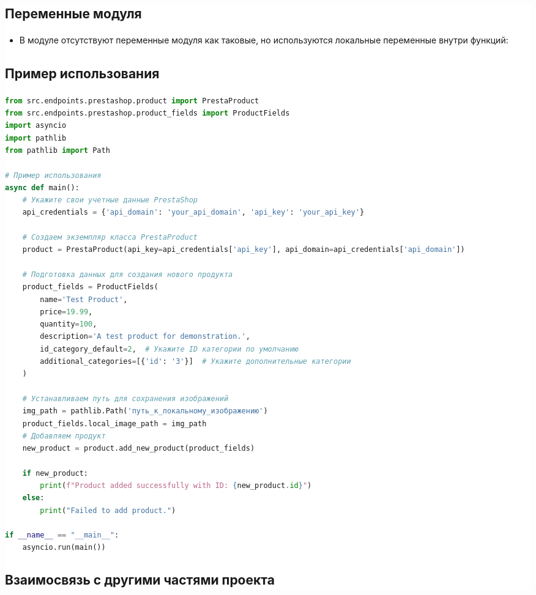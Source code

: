 ## Переменные модуля

-  В модуле отсутствуют переменные модуля как таковые, но используются локальные переменные внутри функций:

## Пример использования

```python
from src.endpoints.prestashop.product import PrestaProduct
from src.endpoints.prestashop.product_fields import ProductFields
import asyncio
import pathlib
from pathlib import Path

# Пример использования
async def main():
    # Укажите свои учетные данные PrestaShop
    api_credentials = {'api_domain': 'your_api_domain', 'api_key': 'your_api_key'}
    
    # Создаем экземпляр класса PrestaProduct
    product = PrestaProduct(api_key=api_credentials['api_key'], api_domain=api_credentials['api_domain'])
    
    # Подготовка данных для создания нового продукта
    product_fields = ProductFields(
        name='Test Product',
        price=19.99,
        quantity=100,
        description='A test product for demonstration.',
        id_category_default=2,  # Укажите ID категории по умолчанию
        additional_categories=[{'id': '3'}]  # Укажите дополнительные категории
    )
    
    # Устанавливаем путь для сохранения изображений
    img_path = pathlib.Path('путь_к_локальному_изображению')
    product_fields.local_image_path = img_path
    # Добавляем продукт
    new_product = product.add_new_product(product_fields)
    
    if new_product:
        print(f"Product added successfully with ID: {new_product.id}")
    else:
        print("Failed to add product.")

if __name__ == "__main__":
    asyncio.run(main())
```

## Взаимосвязь с другими частями проекта
